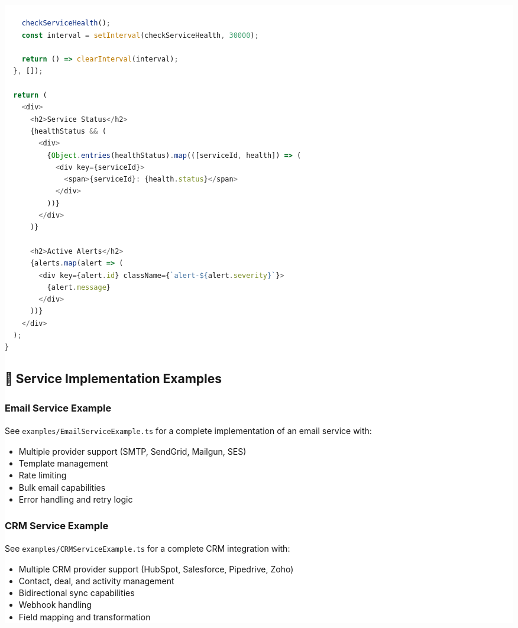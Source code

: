 ```typescript
    
    checkServiceHealth();
    const interval = setInterval(checkServiceHealth, 30000);
    
    return () => clearInterval(interval);
  }, []);
  
  return (
    <div>
      <h2>Service Status</h2>
      {healthStatus && (
        <div>
          {Object.entries(healthStatus).map(([serviceId, health]) => (
            <div key={serviceId}>
              <span>{serviceId}: {health.status}</span>
            </div>
          ))}
        </div>
      )}
      
      <h2>Active Alerts</h2>
      {alerts.map(alert => (
        <div key={alert.id} className={`alert-${alert.severity}`}>
          {alert.message}
        </div>
      ))}
    </div>
  );
}
```

## 📖 Service Implementation Examples

### Email Service Example

See `examples/EmailServiceExample.ts` for a complete implementation of an email service with:
- Multiple provider support (SMTP, SendGrid, Mailgun, SES)
- Template management
- Rate limiting
- Bulk email capabilities
- Error handling and retry logic

### CRM Service Example

See `examples/CRMServiceExample.ts` for a complete CRM integration with:
- Multiple CRM provider support (HubSpot, Salesforce, Pipedrive, Zoho)
- Contact, deal, and activity management
- Bidirectional sync capabilities
- Webhook handling
- Field mapping and transformation
